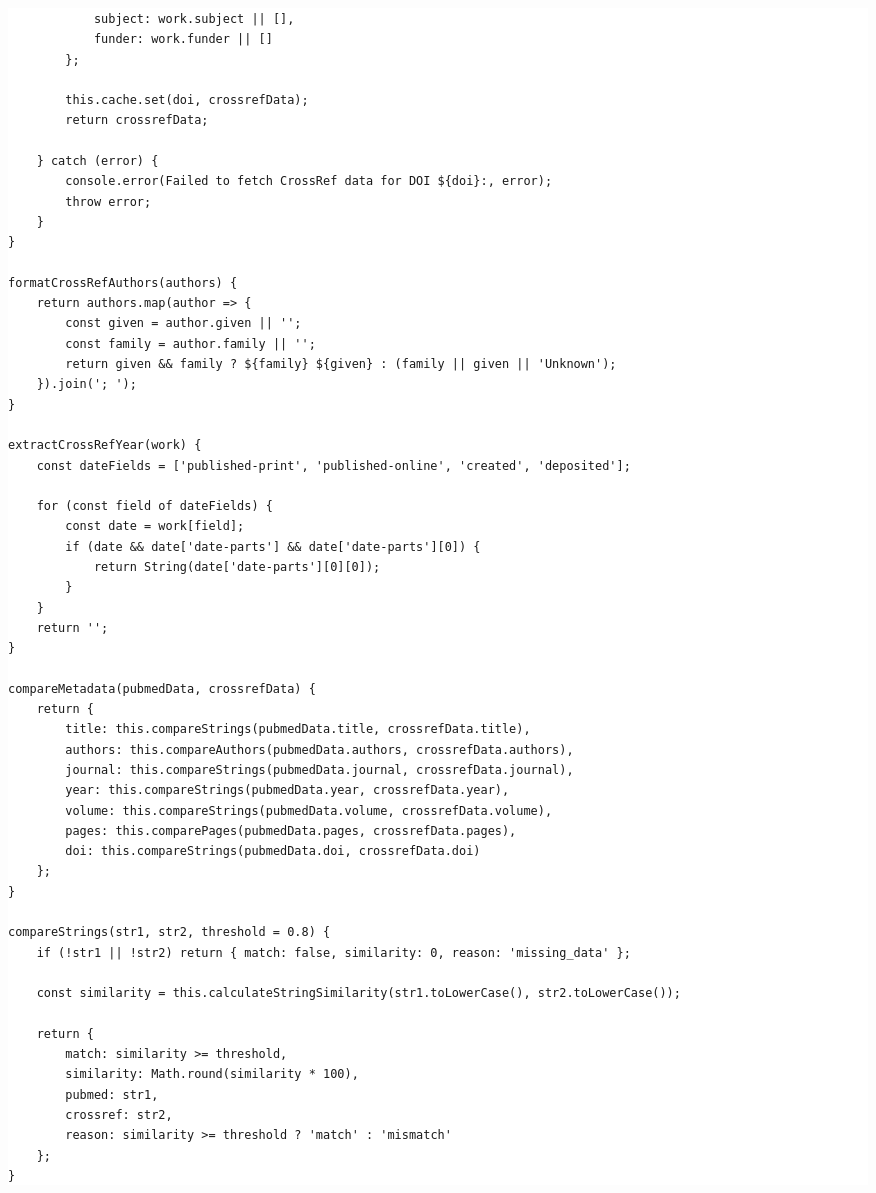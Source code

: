                 subject: work.subject || [],
                funder: work.funder || []
            };

            this.cache.set(doi, crossrefData);
            return crossrefData;
            
        } catch (error) {
            console.error(Failed to fetch CrossRef data for DOI ${doi}:, error);
            throw error;
        }
    }

    formatCrossRefAuthors(authors) {
        return authors.map(author => {
            const given = author.given || '';
            const family = author.family || '';
            return given && family ? ${family} ${given} : (family || given || 'Unknown');
        }).join('; ');
    }

    extractCrossRefYear(work) {
        const dateFields = ['published-print', 'published-online', 'created', 'deposited'];
        
        for (const field of dateFields) {
            const date = work[field];
            if (date && date['date-parts'] && date['date-parts'][0]) {
                return String(date['date-parts'][0][0]);
            }
        }
        return '';
    }

    compareMetadata(pubmedData, crossrefData) {
        return {
            title: this.compareStrings(pubmedData.title, crossrefData.title),
            authors: this.compareAuthors(pubmedData.authors, crossrefData.authors),
            journal: this.compareStrings(pubmedData.journal, crossrefData.journal),
            year: this.compareStrings(pubmedData.year, crossrefData.year),
            volume: this.compareStrings(pubmedData.volume, crossrefData.volume),
            pages: this.comparePages(pubmedData.pages, crossrefData.pages),
            doi: this.compareStrings(pubmedData.doi, crossrefData.doi)
        };
    }

    compareStrings(str1, str2, threshold = 0.8) {
        if (!str1 || !str2) return { match: false, similarity: 0, reason: 'missing_data' };
        
        const similarity = this.calculateStringSimilarity(str1.toLowerCase(), str2.toLowerCase());
        
        return {
            match: similarity >= threshold,
            similarity: Math.round(similarity * 100),
            pubmed: str1,
            crossref: str2,
            reason: similarity >= threshold ? 'match' : 'mismatch'
        };
    }
